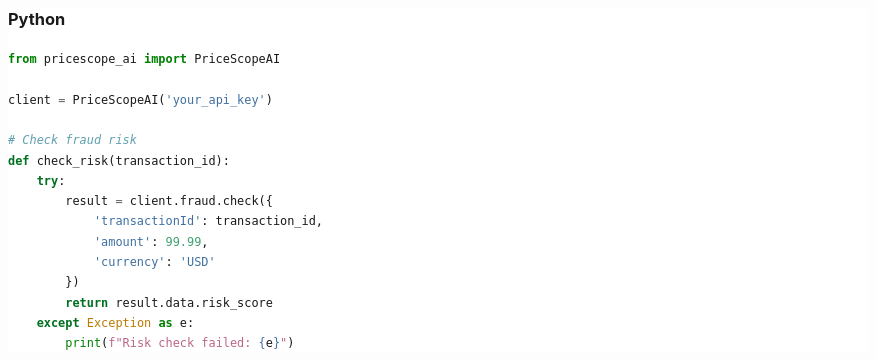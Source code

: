 ```javascript
```

### Python
```python
from pricescope_ai import PriceScopeAI

client = PriceScopeAI('your_api_key')

# Check fraud risk
def check_risk(transaction_id):
    try:
        result = client.fraud.check({
            'transactionId': transaction_id,
            'amount': 99.99,
            'currency': 'USD'
        })
        return result.data.risk_score
    except Exception as e:
        print(f"Risk check failed: {e}")
``` 